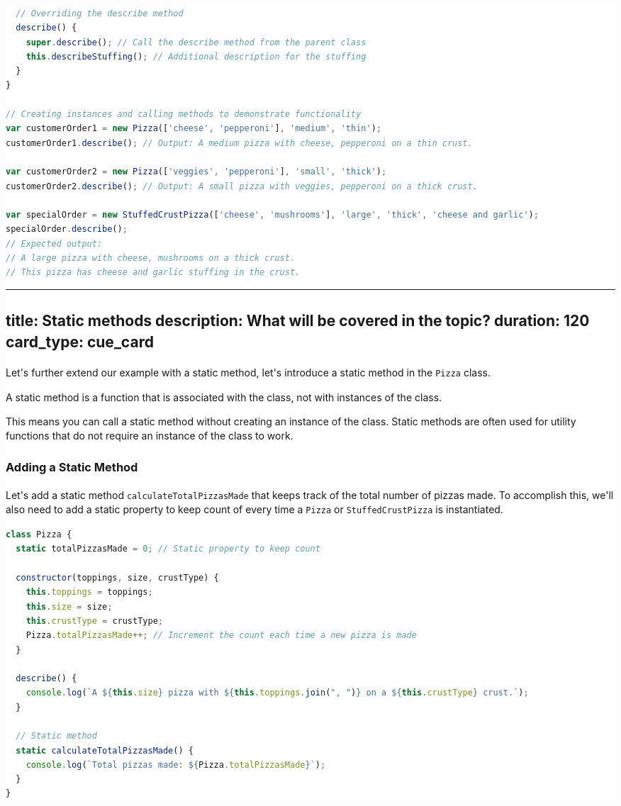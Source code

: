 ```javascript
  // Overriding the describe method
  describe() {
    super.describe(); // Call the describe method from the parent class
    this.describeStuffing(); // Additional description for the stuffing
  }
}

// Creating instances and calling methods to demonstrate functionality
var customerOrder1 = new Pizza(['cheese', 'pepperoni'], 'medium', 'thin');
customerOrder1.describe(); // Output: A medium pizza with cheese, pepperoni on a thin crust.

var customerOrder2 = new Pizza(['veggies', 'pepperoni'], 'small', 'thick');
customerOrder2.describe(); // Output: A small pizza with veggies, pepperoni on a thick crust.

var specialOrder = new StuffedCrustPizza(['cheese', 'mushrooms'], 'large', 'thick', 'cheese and garlic');
specialOrder.describe();
// Expected output:
// A large pizza with cheese, mushrooms on a thick crust.
// This pizza has cheese and garlic stuffing in the crust.
```


---
title: Static methods
description: What will be covered in the topic?
duration: 120
card_type: cue_card
---

Let's further extend our example with a static method, let's introduce a static method in the `Pizza` class. 

A static method is a function that is associated with the class, not with instances of the class. 

This means you can call a static method without creating an instance of the class. Static methods are often used for utility functions that do not require an instance of the class to work.

### Adding a Static Method

Let's add a static method `calculateTotalPizzasMade` that keeps track of the total number of pizzas made. To accomplish this, we'll also need to add a static property to keep count of every time a `Pizza` or `StuffedCrustPizza` is instantiated.

```javascript
class Pizza {
  static totalPizzasMade = 0; // Static property to keep count

  constructor(toppings, size, crustType) {
    this.toppings = toppings;
    this.size = size;
    this.crustType = crustType;
    Pizza.totalPizzasMade++; // Increment the count each time a new pizza is made
  }

  describe() {
    console.log(`A ${this.size} pizza with ${this.toppings.join(", ")} on a ${this.crustType} crust.`);
  }

  // Static method
  static calculateTotalPizzasMade() {
    console.log(`Total pizzas made: ${Pizza.totalPizzasMade}`);
  }
}

```
